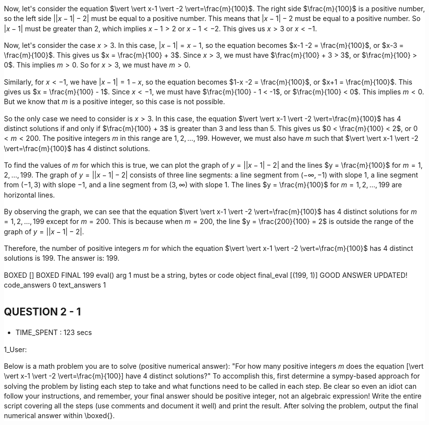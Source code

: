 Now, let's consider the equation $\vert \vert x-1 \vert -2 \vert=\frac{m}{100}$. The right side $\frac{m}{100}$ is a positive number, so the left side $\vert \vert x-1 \vert -2 \vert$ must be equal to a positive number. This means that $\vert x-1 \vert -2$ must be equal to a positive number. So $\vert x-1 \vert$ must be greater than $2$, which implies $x-1 > 2$ or $x-1 < -2$. This gives us $x > 3$ or $x < -1$.

Now, let's consider the case $x > 3$. In this case, $\vert x-1 \vert = x-1$, so the equation becomes $x-1 -2 = \frac{m}{100}$, or $x-3 = \frac{m}{100}$. This gives us $x = \frac{m}{100} + 3$. Since $x > 3$, we must have $\frac{m}{100} + 3 > 3$, or $\frac{m}{100} > 0$. This implies $m > 0$. So for $x > 3$, we must have $m > 0$.

Similarly, for $x < -1$, we have $\vert x-1 \vert = 1-x$, so the equation becomes $1-x -2 = \frac{m}{100}$, or $x+1 = \frac{m}{100}$. This gives us $x = \frac{m}{100} - 1$. Since $x < -1$, we must have $\frac{m}{100} - 1 < -1$, or $\frac{m}{100} < 0$. This implies $m < 0$. But we know that $m$ is a positive integer, so this case is not possible.

So the only case we need to consider is $x > 3$. In this case, the equation $\vert \vert x-1 \vert -2 \vert=\frac{m}{100}$ has $4$ distinct solutions if and only if $\frac{m}{100} + 3$ is greater than $3$ and less than $5$. This gives us $0 < \frac{m}{100} < 2$, or $0 < m < 200$. The positive integers $m$ in this range are $1, 2, \ldots, 199$. However, we must also have $m$ such that $\vert \vert x-1 \vert -2 \vert=\frac{m}{100}$ has $4$ distinct solutions.

To find the values of $m$ for which this is true, we can plot the graph of $y = \vert \vert x-1 \vert -2 \vert$ and the lines $y = \frac{m}{100}$ for $m = 1, 2, \ldots, 199$. The graph of $y = \vert \vert x-1 \vert -2 \vert$ consists of three line segments: a line segment from $(-\infty, -1)$ with slope $1$, a line segment from $(-1, 3)$ with slope $-1$, and a line segment from $(3, \infty)$ with slope $1$. The lines $y = \frac{m}{100}$ for $m = 1, 2, \ldots, 199$ are horizontal lines.

By observing the graph, we can see that the equation $\vert \vert x-1 \vert -2 \vert=\frac{m}{100}$ has $4$ distinct solutions for $m = 1, 2, \ldots, 199$ except for $m = 200$. This is because when $m = 200$, the line $y = \frac{200}{100} = 2$ is outside the range of the graph of $y = \vert \vert x-1 \vert -2 \vert$.

Therefore, the number of positive integers $m$ for which the equation $\vert \vert x-1 \vert -2 \vert=\frac{m}{100}$ has $4$ distinct solutions is $199$. The answer is: $199$.

BOXED []
BOXED FINAL 199
eval() arg 1 must be a string, bytes or code object final_eval
[(199, 1)]
GOOD ANSWER UPDATED!
code_answers 0 text_answers 1



## QUESTION 2 - 1 
- TIME_SPENT : 123 secs

1_User:

Below is a math problem you are to solve (positive numerical answer):
"For how many positive integers $m$ does the equation \[\vert \vert x-1 \vert -2 \vert=\frac{m}{100}\] have $4$ distinct solutions?"
To accomplish this, first determine a sympy-based approach for solving the problem by listing each step to take and what functions need to be called in each step. Be clear so even an idiot can follow your instructions, and remember, your final answer should be positive integer, not an algebraic expression!
Write the entire script covering all the steps (use comments and document it well) and print the result. After solving the problem, output the final numerical answer within \boxed{}.
